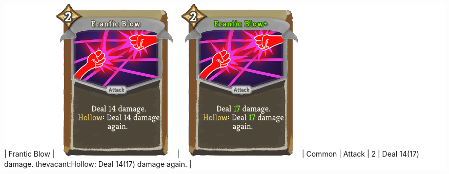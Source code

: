 | Frantic Blow | ![](../../theVacant/small-card-images/FranticBlow.png) | ![](../../theVacant/small-card-images/FranticBlowPlus.png) | Common | Attack | 2 | Deal 14(17) damage. thevacant:Hollow: Deal 14(17) damage again. |